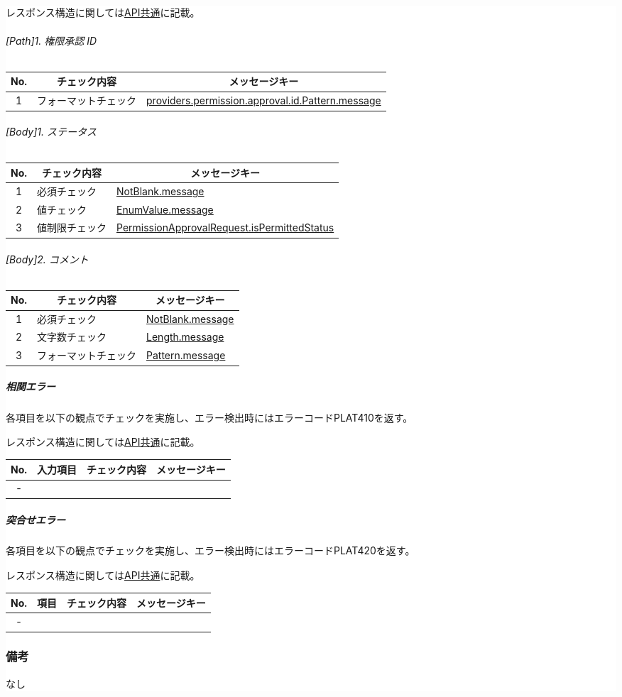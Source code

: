 レスポンス構造に関しては[API共通](../../../API_common.md)に記載。

###### [Path]1. 権限承認 ID
| No. | チェック内容 | メッセージキー | 
| :-: | ----------- | -------------- |
|1| フォーマットチェック | [providers.permission.approval.id.Pattern.message](../../../APIエラーレスポンス一覧.md#providerspermissionapprovalidpatternmessage) |


###### [Body]1. ステータス
| No. | チェック内容 | メッセージキー |
| :-: | ------------ | ------------- |
|1| 必須チェック | [NotBlank.message](../../../APIエラーレスポンス一覧.md#notblankmessage) |
|2| 値チェック | [EnumValue.message](../../../APIエラーレスポンス一覧.md#enumvaluemessage) |
|3| 値制限チェック | [PermissionApprovalRequest.isPermittedStatus](../../../APIエラーレスポンス一覧.md#aermissionapprovalrequestispermittedstatus) | 

###### [Body]2. コメント
| No. | チェック内容 | メッセージキー |
| :-: | ------------ | ------------- |
|1| 必須チェック | [NotBlank.message](../../../APIエラーレスポンス一覧.md#notblankmessage) |
|2| 文字数チェック | [Length.message](../../../APIエラーレスポンス一覧#length.message) |
|3| フォーマットチェック | [Pattern.message](../../../APIエラーレスポンス一覧.md#patternmessage) |


##### 相関エラー
各項目を以下の観点でチェックを実施し、エラー検出時にはエラーコードPLAT410を返す。

レスポンス構造に関しては[API共通](../../../API_common.md)に記載。


| No. | 入力項目 | チェック内容 | メッセージキー |
| :-: | ------- | ------------ | ------------- |
| -   |         |              |               |

##### 突合せエラー
各項目を以下の観点でチェックを実施し、エラー検出時にはエラーコードPLAT420を返す。

レスポンス構造に関しては[API共通](../../../API_common.md)に記載。

| No. | 項目 | チェック内容 | メッセージキー |
| :-: | ---- | ------------ | ------------- |
| -   |      |              |               |

### 備考

なし
